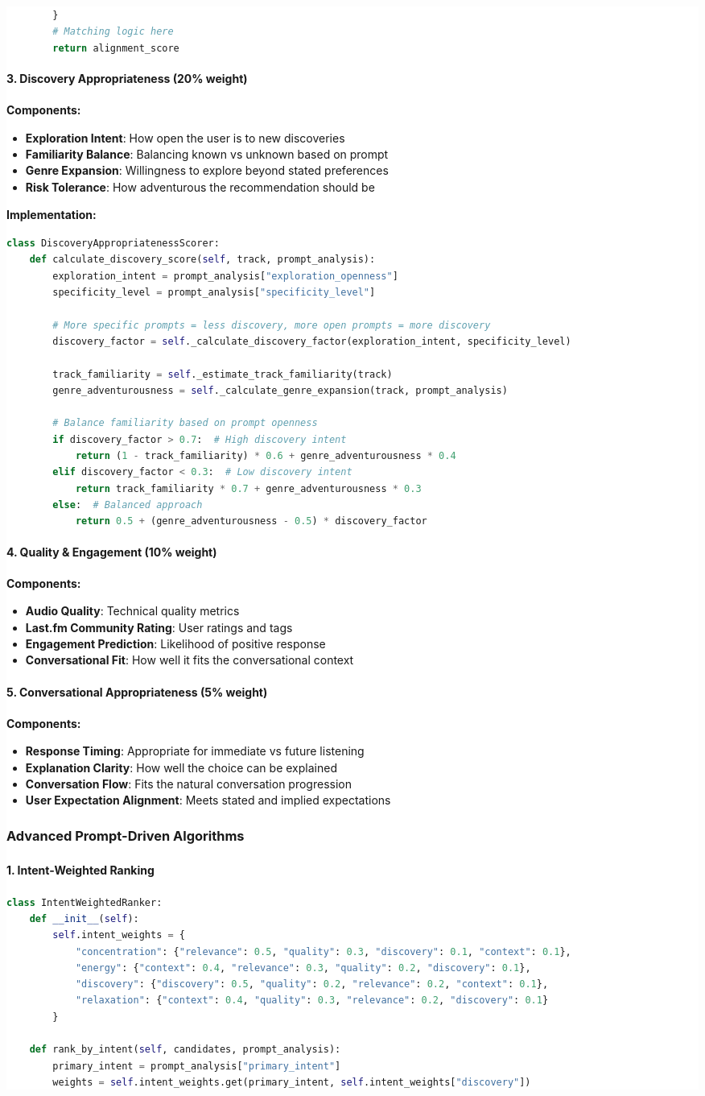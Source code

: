 ```python
        }
        # Matching logic here
        return alignment_score
```

#### 3. Discovery Appropriateness (20% weight)
**Components:**
- **Exploration Intent**: How open the user is to new discoveries
- **Familiarity Balance**: Balancing known vs unknown based on prompt
- **Genre Expansion**: Willingness to explore beyond stated preferences
- **Risk Tolerance**: How adventurous the recommendation should be

**Implementation:**
```python
class DiscoveryAppropriatenessScorer:
    def calculate_discovery_score(self, track, prompt_analysis):
        exploration_intent = prompt_analysis["exploration_openness"]
        specificity_level = prompt_analysis["specificity_level"]
        
        # More specific prompts = less discovery, more open prompts = more discovery
        discovery_factor = self._calculate_discovery_factor(exploration_intent, specificity_level)
        
        track_familiarity = self._estimate_track_familiarity(track)
        genre_adventurousness = self._calculate_genre_expansion(track, prompt_analysis)
        
        # Balance familiarity based on prompt openness
        if discovery_factor > 0.7:  # High discovery intent
            return (1 - track_familiarity) * 0.6 + genre_adventurousness * 0.4
        elif discovery_factor < 0.3:  # Low discovery intent  
            return track_familiarity * 0.7 + genre_adventurousness * 0.3
        else:  # Balanced approach
            return 0.5 + (genre_adventurousness - 0.5) * discovery_factor
```

#### 4. Quality & Engagement (10% weight)
**Components:**
- **Audio Quality**: Technical quality metrics
- **Last.fm Community Rating**: User ratings and tags
- **Engagement Prediction**: Likelihood of positive response
- **Conversational Fit**: How well it fits the conversational context

#### 5. Conversational Appropriateness (5% weight)
**Components:**
- **Response Timing**: Appropriate for immediate vs future listening
- **Explanation Clarity**: How well the choice can be explained
- **Conversation Flow**: Fits the natural conversation progression
- **User Expectation Alignment**: Meets stated and implied expectations

### Advanced Prompt-Driven Algorithms

#### 1. Intent-Weighted Ranking
```python
class IntentWeightedRanker:
    def __init__(self):
        self.intent_weights = {
            "concentration": {"relevance": 0.5, "quality": 0.3, "discovery": 0.1, "context": 0.1},
            "energy": {"context": 0.4, "relevance": 0.3, "quality": 0.2, "discovery": 0.1},
            "discovery": {"discovery": 0.5, "quality": 0.2, "relevance": 0.2, "context": 0.1},
            "relaxation": {"context": 0.4, "quality": 0.3, "relevance": 0.2, "discovery": 0.1}
        }
    
    def rank_by_intent(self, candidates, prompt_analysis):
        primary_intent = prompt_analysis["primary_intent"]
        weights = self.intent_weights.get(primary_intent, self.intent_weights["discovery"])
```